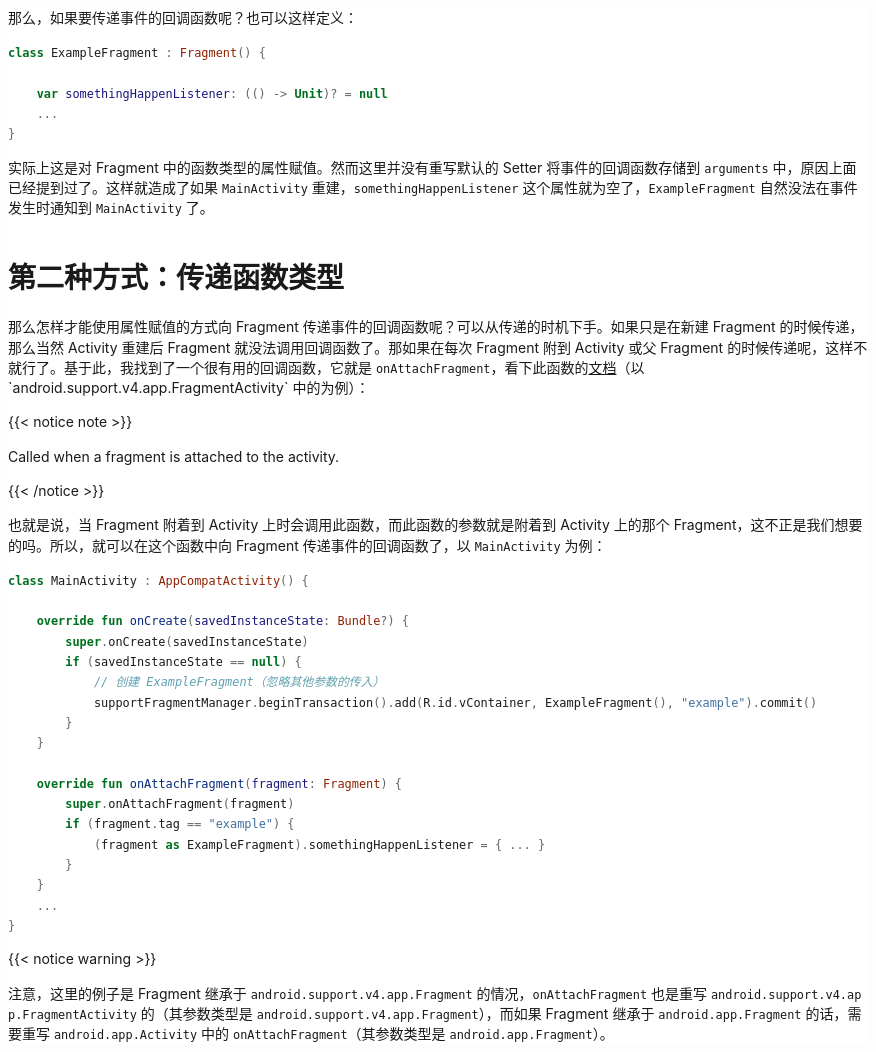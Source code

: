 那么，如果要传递事件的回调函数呢？也可以这样定义：

```kotlin
class ExampleFragment : Fragment() {

    var somethingHappenListener: (() -> Unit)? = null
    ...
}
```

实际上这是对 Fragment 中的函数类型的属性赋值。然而这里并没有重写默认的 Setter 将事件的回调函数存储到 `arguments` 中，原因上面已经提到过了。这样就造成了如果 `MainActivity` 重建，`somethingHappenListener` 这个属性就为空了，`ExampleFragment` 自然没法在事件发生时通知到 `MainActivity` 了。

# 第二种方式：传递函数类型

那么怎样才能使用属性赋值的方式向 Fragment 传递事件的回调函数呢？可以从传递的时机下手。如果只是在新建 Fragment 的时候传递，那么当然 Activity 重建后 Fragment 就没法调用回调函数了。那如果在每次 Fragment 附到 Activity 或父 Fragment 的时候传递呢，这样不就行了。基于此，我找到了一个很有用的回调函数，它就是 `onAttachFragment`，看下此函数的[文档](https://developer.android.com/reference/android/support/v4/app/FragmentActivity.html#onAttachFragment(android.support.v4.app.Fragment))（以 `android.support.v4.app.FragmentActivity` 中的为例）：

{{< notice note >}}

Called when a fragment is attached to the activity.

{{< /notice >}}

也就是说，当 Fragment 附着到 Activity 上时会调用此函数，而此函数的参数就是附着到 Activity 上的那个 Fragment，这不正是我们想要的吗。所以，就可以在这个函数中向 Fragment 传递事件的回调函数了，以 `MainActivity` 为例：

```kotlin
class MainActivity : AppCompatActivity() {

    override fun onCreate(savedInstanceState: Bundle?) {
        super.onCreate(savedInstanceState)
        if (savedInstanceState == null) {
            // 创建 ExampleFragment（忽略其他参数的传入）
            supportFragmentManager.beginTransaction().add(R.id.vContainer, ExampleFragment(), "example").commit()
        }
    }
    
    override fun onAttachFragment(fragment: Fragment) {
        super.onAttachFragment(fragment)
        if (fragment.tag == "example") {
            (fragment as ExampleFragment).somethingHappenListener = { ... }
        }
    }
    ...
}
```

{{< notice warning >}}

注意，这里的例子是 Fragment 继承于 `android.support.v4.app.Fragment` 的情况，`onAttachFragment` 也是重写 `android.support.v4.app.FragmentActivity` 的（其参数类型是 `android.support.v4.app.Fragment`），而如果 Fragment 继承于 `android.app.Fragment` 的话，需要重写 `android.app.Activity` 中的 `onAttachFragment`（其参数类型是 `android.app.Fragment`）。
